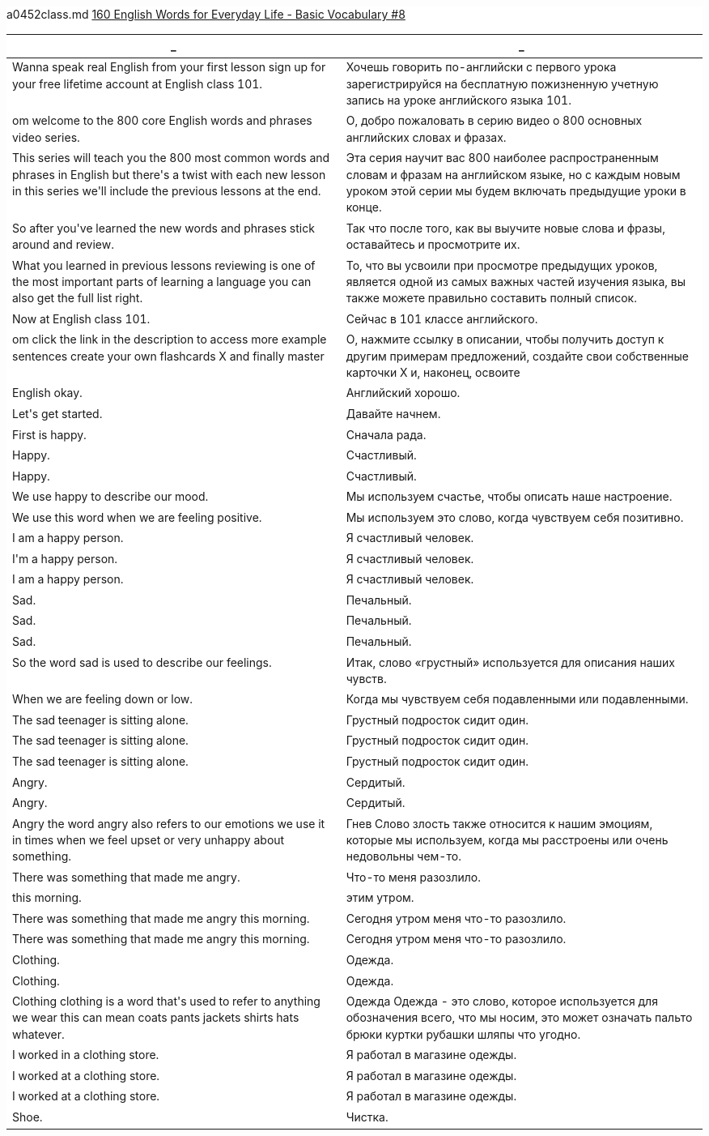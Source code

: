 a0452class.md 
[160 English Words for Everyday Life - Basic Vocabulary #8](https://www.youtube.com/watch?v=Xi6oXFSFSpU&t=151s)  




_|_
--|--
Wanna speak real English from your first lesson sign up for your free lifetime account at English class 101.|Хочешь говорить по-английски с первого урока зарегистрируйся на бесплатную пожизненную учетную запись на уроке английского языка 101.
om welcome to the 800 core English words and phrases video series.|О, добро пожаловать в серию видео о 800 основных английских словах и фразах.
This series will teach you the 800 most common words and phrases in English but there's a twist with each new lesson in this series we'll include the previous lessons at the end.|Эта серия научит вас 800 наиболее распространенным словам и фразам на английском языке, но с каждым новым уроком этой серии мы будем включать предыдущие уроки в конце.
So after you've learned the new words and phrases stick around and review.|Так что после того, как вы выучите новые слова и фразы, оставайтесь и просмотрите их.
What you learned in previous lessons reviewing is one of the most important parts of learning a language you can also get the full list right.|То, что вы усвоили при просмотре предыдущих уроков, является одной из самых важных частей изучения языка, вы также можете правильно составить полный список.
Now at English class 101.|Сейчас в 101 классе английского.
om click the link in the description to access more example sentences create your own flashcards X and finally master|О, нажмите ссылку в описании, чтобы получить доступ к другим примерам предложений, создайте свои собственные карточки X и, наконец, освоите
English okay.|Английский хорошо.
Let's get started.|Давайте начнем.
First is happy.|Сначала рада.
Happy.|Счастливый.
Happy.|Счастливый.
We use happy to describe our mood.|Мы используем счастье, чтобы описать наше настроение.
We use this word when we are feeling positive.|Мы используем это слово, когда чувствуем себя позитивно.
I am a happy person.|Я счастливый человек.
I'm a happy person.|Я счастливый человек.
I am a happy person.|Я счастливый человек.
Sad.|Печальный.
Sad.|Печальный.
Sad.|Печальный.
So the word sad is used to describe our feelings.|Итак, слово «грустный» используется для описания наших чувств.
When we are feeling down or low.|Когда мы чувствуем себя подавленными или подавленными.
The sad teenager is sitting alone.|Грустный подросток сидит один.
The sad teenager is sitting alone.|Грустный подросток сидит один.
The sad teenager is sitting alone.|Грустный подросток сидит один.
Angry.|Сердитый.
Angry.|Сердитый.
Angry the word angry also refers to our emotions we use it in times when we feel upset or very unhappy about something.|Гнев Слово злость также относится к нашим эмоциям, которые мы используем, когда мы расстроены или очень недовольны чем-то.
There was something that made me angry.|Что-то меня разозлило.
this morning.|этим утром.
There was something that made me angry this morning.|Сегодня утром меня что-то разозлило.
There was something that made me angry this morning.|Сегодня утром меня что-то разозлило.
Clothing.|Одежда.
Clothing.|Одежда.
Clothing clothing is a word that's used to refer to anything we wear this can mean coats pants jackets shirts hats whatever.|Одежда Одежда - это слово, которое используется для обозначения всего, что мы носим, ​​это может означать пальто брюки куртки рубашки шляпы что угодно.
I worked in a clothing store.|Я работал в магазине одежды.
I worked at a clothing store.|Я работал в магазине одежды.
I worked at a clothing store.|Я работал в магазине одежды.
Shoe.|Чистка.